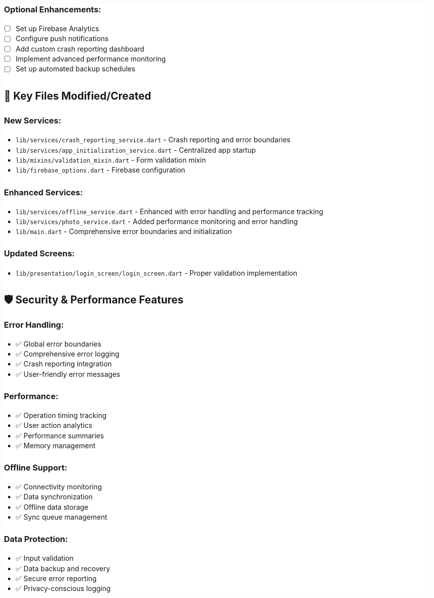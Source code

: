### Optional Enhancements:
- [ ] Set up Firebase Analytics
- [ ] Configure push notifications
- [ ] Add custom crash reporting dashboard
- [ ] Implement advanced performance monitoring
- [ ] Set up automated backup schedules

## 🔧 Key Files Modified/Created

### New Services:
- `lib/services/crash_reporting_service.dart` - Crash reporting and error boundaries
- `lib/services/app_initialization_service.dart` - Centralized app startup
- `lib/mixins/validation_mixin.dart` - Form validation mixin
- `lib/firebase_options.dart` - Firebase configuration

### Enhanced Services:
- `lib/services/offline_service.dart` - Enhanced with error handling and performance tracking
- `lib/services/photo_service.dart` - Added performance monitoring and error handling
- `lib/main.dart` - Comprehensive error boundaries and initialization

### Updated Screens:
- `lib/presentation/login_screen/login_screen.dart` - Proper validation implementation

## 🛡️ Security & Performance Features

### Error Handling:
- ✅ Global error boundaries
- ✅ Comprehensive error logging
- ✅ Crash reporting integration
- ✅ User-friendly error messages

### Performance:
- ✅ Operation timing tracking
- ✅ User action analytics
- ✅ Performance summaries
- ✅ Memory management

### Offline Support:
- ✅ Connectivity monitoring
- ✅ Data synchronization
- ✅ Offline data storage
- ✅ Sync queue management

### Data Protection:
- ✅ Input validation
- ✅ Data backup and recovery
- ✅ Secure error reporting
- ✅ Privacy-conscious logging
